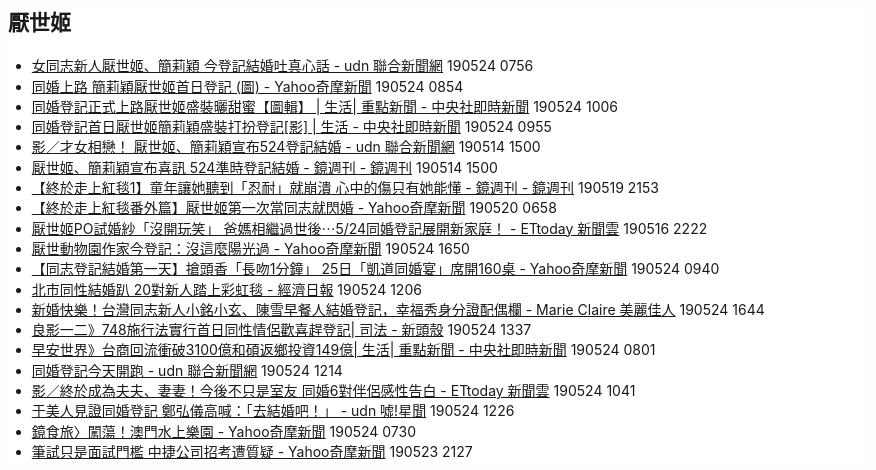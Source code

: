 ## 厭世姬


- [女同志新人厭世姬、簡莉穎 今登記結婚吐真心話 - udn 聯合新聞網](https://udn.com/news/story/7314/3831314 "女同志新人厭世姬、簡莉穎 今登記結婚吐真心話 - udn 聯合新聞網") 190524 0756
- [同婚上路 簡莉穎厭世姬首日登記 (圖) - Yahoo奇摩新聞](https://tw.news.yahoo.com/%E5%90%8C%E5%A9%9A%E4%B8%8A%E8%B7%AF-%E7%B0%A1%E8%8E%89%E7%A9%8E%E5%8E%AD%E4%B8%96%E5%A7%AC%E9%A6%96%E6%97%A5%E7%99%BB%E8%A8%98-%E5%9C%96-005432092.html "同婚上路 簡莉穎厭世姬首日登記 (圖) - Yahoo奇摩新聞") 190524 0854
- [同婚登記正式上路厭世姬盛裝曬甜蜜【圖輯】 | 生活| 重點新聞 - 中央社即時新聞](https://www.cna.com.tw/news/firstnews/201905245002.aspx "同婚登記正式上路厭世姬盛裝曬甜蜜【圖輯】 | 生活| 重點新聞 - 中央社即時新聞") 190524 1006
- [同婚登記首日厭世姬簡莉穎盛裝打扮登記[影] | 生活 - 中央社即時新聞](https://www.cna.com.tw/news/ahel/201905240028.aspx "同婚登記首日厭世姬簡莉穎盛裝打扮登記[影] | 生活 - 中央社即時新聞") 190524 0955
- [影／才女相戀！ 厭世姬、簡莉穎宣布524登記結婚 - udn 聯合新聞網](https://udn.com/news/story/7266/3811387 "影／才女相戀！ 厭世姬、簡莉穎宣布524登記結婚 - udn 聯合新聞網") 190514 1500
- [厭世姬、簡莉穎宣布喜訊 524準時登記結婚 - 鏡週刊 - 鏡週刊](https://www.mirrormedia.mg/story/20190514edi006 "厭世姬、簡莉穎宣布喜訊 524準時登記結婚 - 鏡週刊 - 鏡週刊") 190514 1500
- [【終於走上紅毯1】童年讓她聽到「忍耐」就崩潰 心中的傷只有她能懂 - 鏡週刊 - 鏡週刊](https://www.mirrormedia.mg/story/20190517pol010 "【終於走上紅毯1】童年讓她聽到「忍耐」就崩潰 心中的傷只有她能懂 - 鏡週刊 - 鏡週刊") 190519 2153
- [【終於走上紅毯番外篇】厭世姬第一次當同志就閃婚 - Yahoo奇摩新聞](https://tw.news.yahoo.com/%E7%B5%82%E6%96%BC%E8%B5%B0%E4%B8%8A%E7%B4%85%E6%AF%AF%E7%95%AA%E5%A4%96%E7%AF%87-%E5%8E%AD%E4%B8%96%E5%A7%AC%E7%AC%AC-%E6%AC%A1%E7%95%B6%E5%90%8C%E5%BF%97%E5%B0%B1%E9%96%83%E5%A9%9A-225856168.html "【終於走上紅毯番外篇】厭世姬第一次當同志就閃婚 - Yahoo奇摩新聞") 190520 0658
- [厭世姬PO試婚紗「沒開玩笑」 爸媽相繼過世後⋯5/24同婚登記展開新家庭！ - ETtoday 新聞雲](https://www.ettoday.net/news/20190516/1446287.htm "厭世姬PO試婚紗「沒開玩笑」 爸媽相繼過世後⋯5/24同婚登記展開新家庭！ - ETtoday 新聞雲") 190516 2222
- [厭世動物園作家今登記：沒這麼陽光過 - Yahoo奇摩新聞](https://tw.news.yahoo.com/%E5%8E%AD%E4%B8%96%E5%8B%95%E7%89%A9%E5%9C%92%E4%BD%9C%E5%AE%B6%E4%BB%8A%E7%99%BB%E8%A8%98-%E6%B2%92%E9%80%99%E9%BA%BC%E9%99%BD%E5%85%89%E9%81%8E-061524928.html "厭世動物園作家今登記：沒這麼陽光過 - Yahoo奇摩新聞") 190524 1650
- [【同志登記結婚第一天】搶頭香「長吻1分鐘」 25日「凱道同婚宴」席開160桌 - Yahoo奇摩新聞](https://tw.news.yahoo.com/%E5%90%8C%E5%BF%97%E7%99%BB%E8%A8%98%E7%B5%90%E5%A9%9A%E7%AC%AC-%E5%A4%A9-%E6%90%B6%E9%A0%AD%E9%A6%99-%E9%95%B7%E5%90%BB1%E5%88%86%E9%90%98-25%E6%97%A5-014000581.html "【同志登記結婚第一天】搶頭香「長吻1分鐘」 25日「凱道同婚宴」席開160桌 - Yahoo奇摩新聞") 190524 0940
- [北市同性結婚趴 20對新人踏上彩虹毯 - 經濟日報](https://money.udn.com/money/story/7307/3831760 "北市同性結婚趴 20對新人踏上彩虹毯 - 經濟日報") 190524 1206
- [新婚快樂！台灣同志新人小銘小玄、陳雪早餐人結婚登記，幸福秀身分證配偶欄 - Marie Claire 美麗佳人](https://www.marieclaire.com.tw/lifestyle/whats-hot/42642 "新婚快樂！台灣同志新人小銘小玄、陳雪早餐人結婚登記，幸福秀身分證配偶欄 - Marie Claire 美麗佳人") 190524 1644
- [良影一二》748施行法實行首日同性情侶歡喜趕登記| 司法 - 新頭殼](https://newtalk.tw/news/view/2019-05-24/250891 "良影一二》748施行法實行首日同性情侶歡喜趕登記| 司法 - 新頭殼") 190524 1337
- [早安世界》台商回流衝破3100億和碩返鄉投資149億| 生活| 重點新聞 - 中央社即時新聞](https://www.cna.com.tw/news/firstnews/201905245001.aspx "早安世界》台商回流衝破3100億和碩返鄉投資149億| 生活| 重點新聞 - 中央社即時新聞") 190524 0801
- [同婚登記今天開跑 - udn 聯合新聞網](https://udn.com/news/story/7314/3831783 "同婚登記今天開跑 - udn 聯合新聞網") 190524 1214
- [影／終於成為夫夫、妻妻！今後不只是室友 同婚6對伴侶感性告白 - ETtoday 新聞雲](https://www.ettoday.net/news/20190524/1451649.htm "影／終於成為夫夫、妻妻！今後不只是室友 同婚6對伴侶感性告白 - ETtoday 新聞雲") 190524 1041
- [于美人見證同婚登記 鄭弘儀高喊：「去結婚吧！」 - udn 噓!星聞](https://stars.udn.com/star/story/10089/3831789 "于美人見證同婚登記 鄭弘儀高喊：「去結婚吧！」 - udn 噓!星聞") 190524 1226
- [鏡食旅〉闖蕩！澳門水上樂園 - Yahoo奇摩新聞](https://tw.news.yahoo.com/video/%E9%8F%A1%E9%A3%9F%E6%97%85-%E9%97%96%E8%95%A9-%E6%BE%B3%E9%96%80%E6%B0%B4%E4%B8%8A%E6%A8%82%E5%9C%92-233005907.html "鏡食旅〉闖蕩！澳門水上樂園 - Yahoo奇摩新聞") 190524 0730
- [筆試只是面試門檻 中捷公司招考遭質疑 - Yahoo奇摩新聞](https://tw.news.yahoo.com/video/%E7%AD%86%E8%A9%A6%E5%8F%AA%E6%98%AF%E9%9D%A2%E8%A9%A6%E9%96%80%E6%AA%BB-%E4%B8%AD%E6%8D%B7%E5%85%AC%E5%8F%B8%E6%8B%9B%E8%80%83%E9%81%AD%E8%B3%AA%E7%96%91-132758810.html "筆試只是面試門檻 中捷公司招考遭質疑 - Yahoo奇摩新聞") 190523 2127
